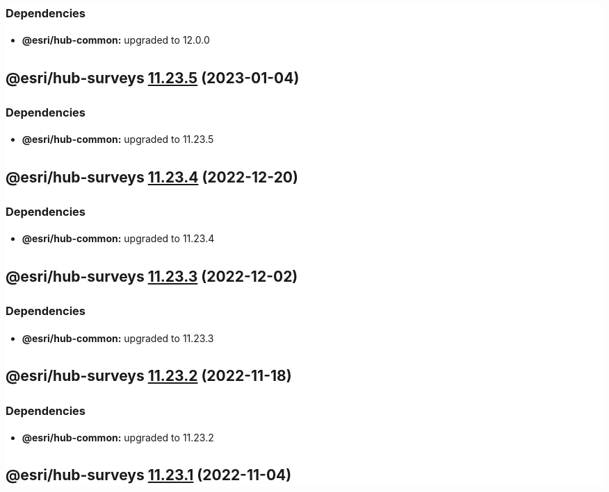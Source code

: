 



### Dependencies

* **@esri/hub-common:** upgraded to 12.0.0

## @esri/hub-surveys [11.23.5](https://github.com/Esri/hub.js/compare/@esri/hub-surveys@11.23.4...@esri/hub-surveys@11.23.5) (2023-01-04)





### Dependencies

* **@esri/hub-common:** upgraded to 11.23.5

## @esri/hub-surveys [11.23.4](https://github.com/Esri/hub.js/compare/@esri/hub-surveys@11.23.3...@esri/hub-surveys@11.23.4) (2022-12-20)





### Dependencies

* **@esri/hub-common:** upgraded to 11.23.4

## @esri/hub-surveys [11.23.3](https://github.com/Esri/hub.js/compare/@esri/hub-surveys@11.23.2...@esri/hub-surveys@11.23.3) (2022-12-02)





### Dependencies

* **@esri/hub-common:** upgraded to 11.23.3

## @esri/hub-surveys [11.23.2](https://github.com/Esri/hub.js/compare/@esri/hub-surveys@11.23.1...@esri/hub-surveys@11.23.2) (2022-11-18)





### Dependencies

* **@esri/hub-common:** upgraded to 11.23.2

## @esri/hub-surveys [11.23.1](https://github.com/Esri/hub.js/compare/@esri/hub-surveys@11.23.0...@esri/hub-surveys@11.23.1) (2022-11-04)
